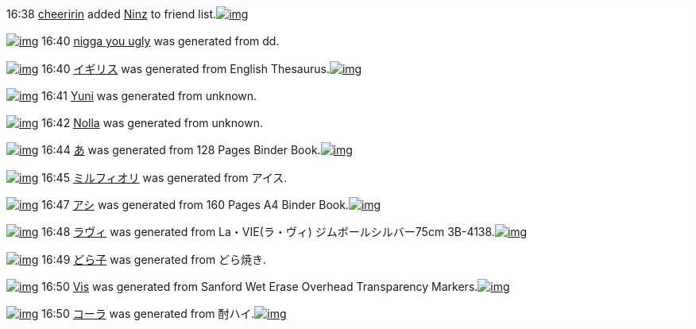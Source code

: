 16:38 [cheeririn](http://www.barcodekanojo.com/user/476821/cheeririn) added [Ninz](http://www.barcodekanojo.com/kanojo/2922313/Ninz) to friend list.[![img](http://www.deviantsart.com/qki2b3.png)](http://www.barcodekanojo.com/kanojo/2922313/Ninz)

[![img](http://www.deviantsart.com/4tee9j.png)](http://www.barcodekanojo.com/kanojo/3062448/nigga%20you%20ugly) 16:40 [nigga you ugly](http://www.barcodekanojo.com/kanojo/3062448/nigga%20you%20ugly) was generated from dd.

[![img](http://www.deviantsart.com/17flhvp.png)](http://www.barcodekanojo.com/kanojo/3062449/%E3%82%A4%E3%82%AE%E3%83%AA%E3%82%B9) 16:40 [イギリス](http://www.barcodekanojo.com/kanojo/3062449/%E3%82%A4%E3%82%AE%E3%83%AA%E3%82%B9) was generated from English Thesaurus.[![img](http://www.deviantsart.com/1nel8sm.jpeg)](http://www.barcodekanojo.com/product_images/barcode/5788856/1405928407/English%20Thesaurus.jpg)

[![img](http://www.deviantsart.com/1clu169.png)](http://www.barcodekanojo.com/kanojo/3062450/Yuni) 16:41 [Yuni](http://www.barcodekanojo.com/kanojo/3062450/Yuni) was generated from unknown.

[![img](http://www.deviantsart.com/ioufj4.png)](http://www.barcodekanojo.com/kanojo/3062451/Nolla) 16:42 [Nolla](http://www.barcodekanojo.com/kanojo/3062451/Nolla) was generated from unknown.

[![img](http://www.deviantsart.com/15svd7a.png)](http://www.barcodekanojo.com/kanojo/3062452/%E3%81%82) 16:44 [あ](http://www.barcodekanojo.com/kanojo/3062452/%E3%81%82) was generated from 128 Pages Binder Book.[![img](http://www.deviantsart.com/1o2rhju.jpeg)](http://www.barcodekanojo.com/product_images/barcode/5788859/1405928656/128%20Pages%20Binder%20Book.jpg)

[![img](http://www.deviantsart.com/3s127bo.png)](http://www.barcodekanojo.com/kanojo/3062453/%E3%83%9F%E3%83%AB%E3%83%95%E3%82%A3%E3%82%AA%E3%83%AA) 16:45 [ミルフィオリ](http://www.barcodekanojo.com/kanojo/3062453/%E3%83%9F%E3%83%AB%E3%83%95%E3%82%A3%E3%82%AA%E3%83%AA) was generated from アイス.

[![img](http://www.deviantsart.com/1h9qsbr.png)](http://www.barcodekanojo.com/kanojo/3062454/%E3%82%A2%E3%82%B7) 16:47 [アシ](http://www.barcodekanojo.com/kanojo/3062454/%E3%82%A2%E3%82%B7) was generated from 160 Pages A4 Binder Book.[![img](http://www.deviantsart.com/271mqkl.jpeg)](http://www.barcodekanojo.com/product_images/barcode/5788861/1405928812/50x50x160,P20Pages,P20A4,P20Binder,P20Book.jpg,qw=88,ah=88.pagespeed.ic.DdJF-lyigp.jpg)

[![img](http://www.deviantsart.com/3q0452t.png)](http://www.barcodekanojo.com/kanojo/3062455/%E3%83%A9%E3%83%B4%E3%82%A3) 16:48 [ラヴィ](http://www.barcodekanojo.com/kanojo/3062455/%E3%83%A9%E3%83%B4%E3%82%A3) was generated from La・VIE(ラ・ヴィ) ジムボールシルバー75cm  3B-4138.[![img](http://www.deviantsart.com/2319kr6.jpeg)](http://www.barcodekanojo.com/product_images/barcode/5788862/1405928843/50x50xLa,PE3,P83,PBBVIE,P28,PE3,P83,PA9,PE3,P83,PBB,PE3,P83,PB4,PE3,P82,PA3,P29,P20,PE3,P82,PB8,PE3,P83,PA0,PE3,P83,P9C,PE3,P83,PBC,PE3,P83,PAB,PE3,P82,PB7,PE3,P83,PAB,PE3,P83,P90,PE3,P83,PBC75cm,P20,P203B-4138.jpg,qw=88,ah=88.pagespeed.ic.zROP47DqSp.jpg)

[![img](http://www.deviantsart.com/3ihfkau.png)](http://www.barcodekanojo.com/kanojo/3062456/%E3%81%A9%E3%82%89%E5%AD%90) 16:49 [どら子](http://www.barcodekanojo.com/kanojo/3062456/%E3%81%A9%E3%82%89%E5%AD%90) was generated from どら焼き.

[![img](http://www.deviantsart.com/30kaf85.png)](http://www.barcodekanojo.com/kanojo/3062457/Vis) 16:50 [Vis](http://www.barcodekanojo.com/kanojo/3062457/Vis) was generated from Sanford Wet Erase Overhead Transparency Markers.[![img](http://www.deviantsart.com/i4l2bk.jpeg)](http://www.barcodekanojo.com/product_images/barcode/5788864/1405928960/50x50xSanford,P20Wet,P20Erase,P20Overhead,P20Transparency,P20Markers.jpg,qw=88,ah=88.pagespeed.ic.k4WtgX-kUG.jpg)

[![img](http://www.deviantsart.com/u3tvsj.png)](http://www.barcodekanojo.com/kanojo/3062458/%E3%82%B3%E3%83%BC%E3%83%A9) 16:50 [コーラ](http://www.barcodekanojo.com/kanojo/3062458/%E3%82%B3%E3%83%BC%E3%83%A9) was generated from 酎ハイ.[![img](http://www.deviantsart.com/2ljhn70.jpeg)](http://www.barcodekanojo.com/product_images/barcode/5788865/1405929036/50x50x,PE9,P85,P8E,PE3,P83,P8F,PE3,P82,PA4.jpg,qw=88,ah=88.pagespeed.ic.t7pHzCQYEb.jpg)
